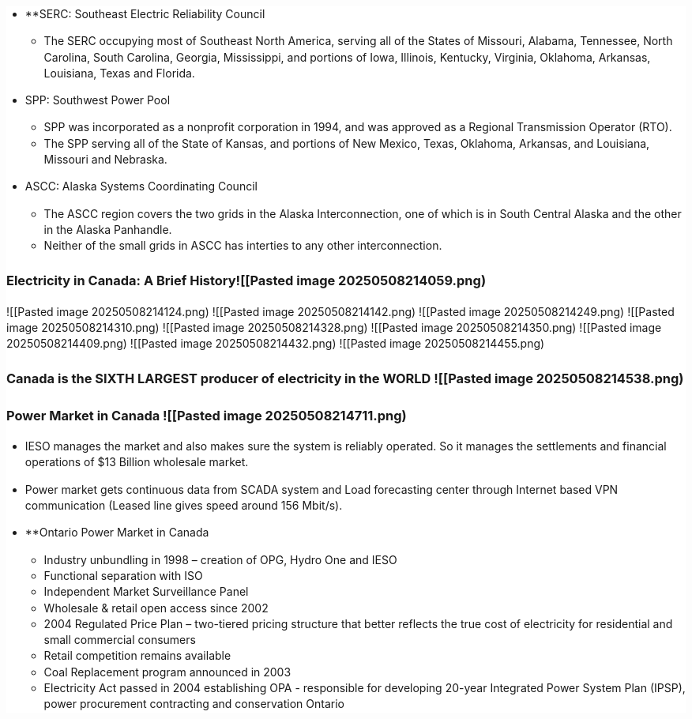 - **SERC: Southeast Electric Reliability Council
	- The SERC occupying most of Southeast North America, serving all of the States of Missouri, Alabama, Tennessee, North Carolina, South Carolina, Georgia, Mississippi, and portions of Iowa, Illinois, Kentucky, Virginia, Oklahoma, Arkansas, Louisiana, Texas and Florida. 

- SPP: Southwest Power Pool
	- SPP was incorporated as a nonprofit corporation in 1994, and was approved as a Regional Transmission Operator (RTO).
	- The SPP serving all of the State of Kansas, and portions of New Mexico, Texas, Oklahoma, Arkansas, and Louisiana, Missouri and Nebraska.

- ASCC: Alaska Systems Coordinating Council
	- The ASCC region covers the two grids in the Alaska Interconnection, one of which is in South Central Alaska and the other in the Alaska Panhandle.
	- Neither of the small grids in ASCC has interties to any other interconnection.

### Electricity in Canada: A Brief History![[Pasted image 20250508214059.png)
![[Pasted image 20250508214124.png)
![[Pasted image 20250508214142.png)
![[Pasted image 20250508214249.png)
![[Pasted image 20250508214310.png)
![[Pasted image 20250508214328.png)
![[Pasted image 20250508214350.png)
![[Pasted image 20250508214409.png)
![[Pasted image 20250508214432.png)
![[Pasted image 20250508214455.png)

### Canada is the SIXTH LARGEST producer of electricity in the WORLD ![[Pasted image 20250508214538.png)

### Power Market in Canada ![[Pasted image 20250508214711.png)
- IESO manages the market and also makes sure the system is reliably operated. So it manages the settlements and financial operations of $13 Billion wholesale market.
- Power market gets continuous data from SCADA system and Load forecasting center through Internet based VPN communication (Leased line gives speed around 156 Mbit/s).

- **Ontario Power Market in Canada
	- Industry unbundling in 1998 – creation of OPG, Hydro One and IESO
	- Functional separation with ISO
	- Independent Market Surveillance Panel 
	- Wholesale & retail open access since 2002
	- 2004 Regulated Price Plan – two-tiered pricing structure that better reflects the true cost of electricity for residential and small commercial consumers 
	- Retail competition remains available
	- Coal Replacement program announced in 2003 
	- Electricity Act passed in 2004 establishing OPA - responsible for developing 20-year Integrated Power System Plan (IPSP), power procurement contracting and conservation Ontario
